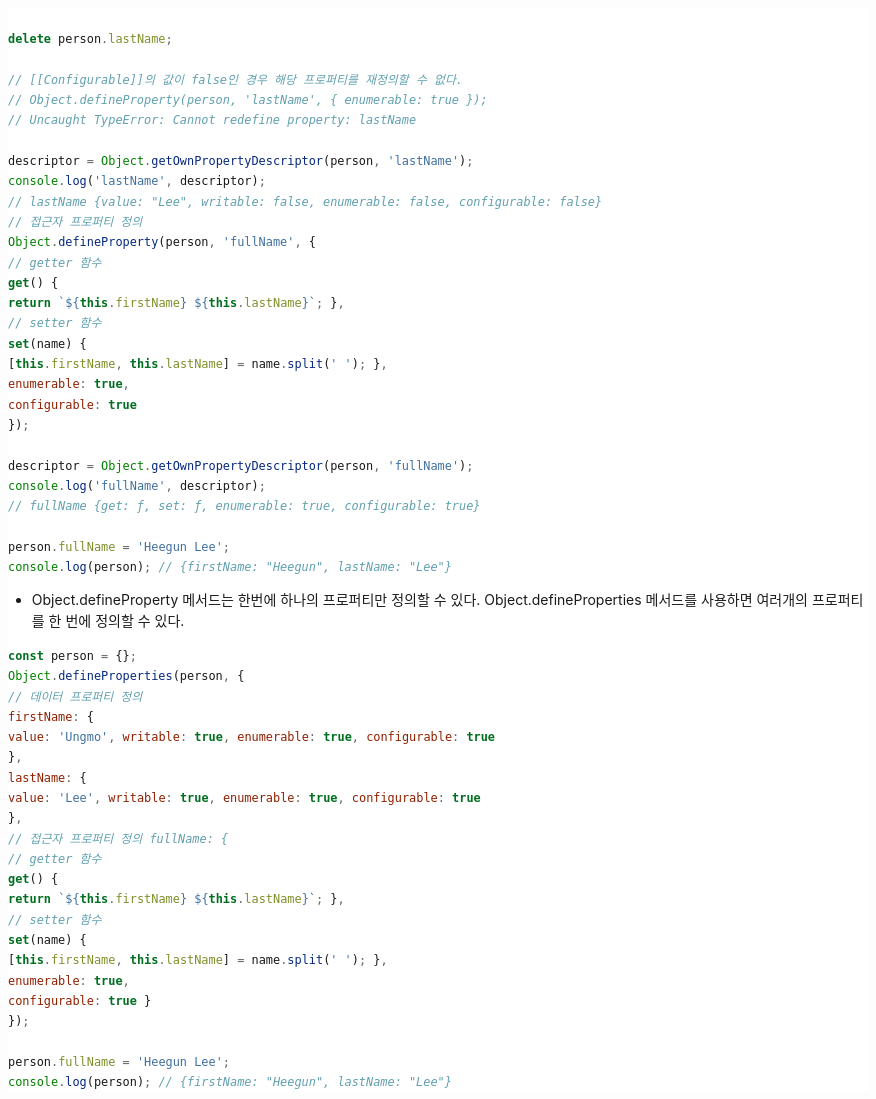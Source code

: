 ```js

delete person.lastName;

// [[Configurable]]의 값이 false인 경우 해당 프로퍼티를 재정의할 수 없다.
// Object.defineProperty(person, 'lastName', { enumerable: true });
// Uncaught TypeError: Cannot redefine property: lastName

descriptor = Object.getOwnPropertyDescriptor(person, 'lastName');
console.log('lastName', descriptor);
// lastName {value: "Lee", writable: false, enumerable: false, configurable: false}
// 접근자 프로퍼티 정의
Object.defineProperty(person, 'fullName', {
// getter 함수
get() {
return `${this.firstName} ${this.lastName}`; },
// setter 함수
set(name) {
[this.firstName, this.lastName] = name.split(' '); },
enumerable: true,
configurable: true
});

descriptor = Object.getOwnPropertyDescriptor(person, 'fullName');
console.log('fullName', descriptor);
// fullName {get: ƒ, set: ƒ, enumerable: true, configurable: true}

person.fullName = 'Heegun Lee';
console.log(person); // {firstName: "Heegun", lastName: "Lee"}

```

- Object.defineProperty 메서드는 한번에 하나의 프로퍼티만 정의할 수 있다. Object.defineProperties 메서드를 사용하면 여러개의 프로퍼티를 한 번에 정의할 수 있다.

```js
const person = {};
Object.defineProperties(person, {
// 데이터 프로퍼티 정의
firstName: {
value: 'Ungmo', writable: true, enumerable: true, configurable: true
},
lastName: {
value: 'Lee', writable: true, enumerable: true, configurable: true
},
// 접근자 프로퍼티 정의 fullName: {
// getter 함수
get() {
return `${this.firstName} ${this.lastName}`; },
// setter 함수
set(name) {
[this.firstName, this.lastName] = name.split(' '); },
enumerable: true,
configurable: true }
});

person.fullName = 'Heegun Lee';
console.log(person); // {firstName: "Heegun", lastName: "Lee"}
```

